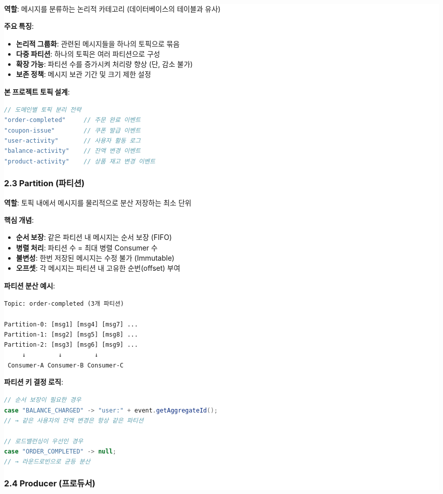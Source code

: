 **역할**: 메시지를 분류하는 논리적 카테고리 (데이터베이스의 테이블과 유사)

**주요 특징**:

- **논리적 그룹화**: 관련된 메시지들을 하나의 토픽으로 묶음
- **다중 파티션**: 하나의 토픽은 여러 파티션으로 구성
- **확장 가능**: 파티션 수를 증가시켜 처리량 향상 (단, 감소 불가)
- **보존 정책**: 메시지 보관 기간 및 크기 제한 설정

**본 프로젝트 토픽 설계**:

```java
// 도메인별 토픽 분리 전략
"order-completed"     // 주문 완료 이벤트
"coupon-issue"        // 쿠폰 발급 이벤트
"user-activity"       // 사용자 활동 로그
"balance-activity"    // 잔액 변경 이벤트
"product-activity"    // 상품 재고 변경 이벤트
```

### 2.3 Partition (파티션)

**역할**: 토픽 내에서 메시지를 물리적으로 분산 저장하는 최소 단위

**핵심 개념**:

- **순서 보장**: 같은 파티션 내 메시지는 순서 보장 (FIFO)
- **병렬 처리**: 파티션 수 = 최대 병렬 Consumer 수
- **불변성**: 한번 저장된 메시지는 수정 불가 (Immutable)
- **오프셋**: 각 메시지는 파티션 내 고유한 순번(offset) 부여

**파티션 분산 예시**:

```
Topic: order-completed (3개 파티션)

Partition-0: [msg1] [msg4] [msg7] ...
Partition-1: [msg2] [msg5] [msg8] ...
Partition-2: [msg3] [msg6] [msg9] ...
     ↓         ↓         ↓
 Consumer-A Consumer-B Consumer-C
```

**파티션 키 결정 로직**:

```java
// 순서 보장이 필요한 경우
case "BALANCE_CHARGED" -> "user:" + event.getAggregateId();
// → 같은 사용자의 잔액 변경은 항상 같은 파티션

// 로드밸런싱이 우선인 경우
case "ORDER_COMPLETED" -> null;
// → 라운드로빈으로 균등 분산
```

### 2.4 Producer (프로듀서)
